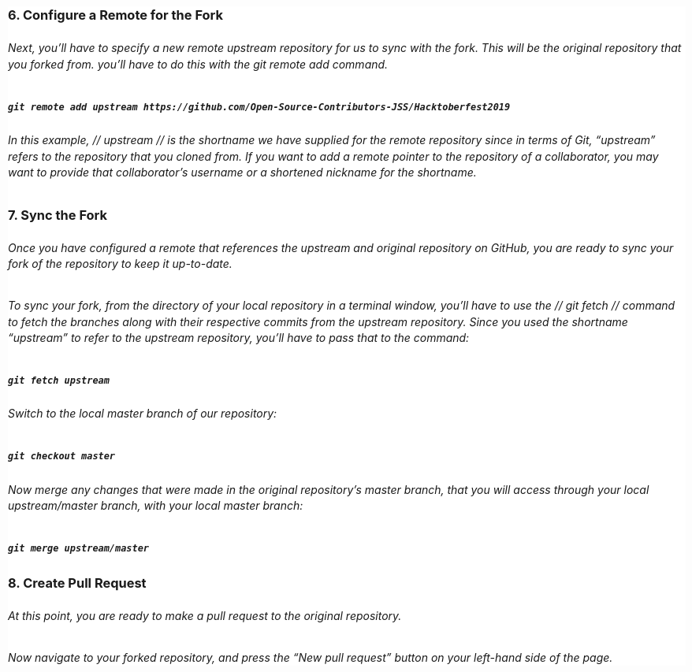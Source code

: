 ### 6. Configure a Remote for the Fork

###### Next, you’ll have to specify a new remote upstream repository for us to sync with the fork. This will be the original repository that you forked from. you’ll have to do this with the git remote add command.

##### ` git remote add upstream https://github.com/Open-Source-Contributors-JSS/Hacktoberfest2019 `




###### In this example, // upstream // is the shortname we have supplied for the remote repository since in terms of Git, “upstream” refers to the repository that you cloned from. If you want to add a remote pointer to the repository of a collaborator, you may want to provide that collaborator’s username or a shortened nickname for the shortname.

### 7. Sync the Fork

###### Once you have configured a remote that references the upstream and original repository on GitHub, you are ready to sync your fork of the repository to keep it up-to-date.
###### To sync your fork, from the directory of your local repository in a terminal window, you’ll have to use the // git fetch // command to fetch the branches along with their respective commits from the upstream repository. Since you used the shortname “upstream” to refer to the upstream repository, you’ll have to pass that to the command:

##### ` git fetch upstream `

###### Switch to the local master branch of our repository:

##### ` git checkout master `

###### Now merge any changes that were made in the original repository’s master branch, that you will access through your local upstream/master branch, with your local master branch:

##### ` git merge upstream/master `

### 8. Create Pull Request

###### At this point, you are ready to make a pull request to the original repository.

###### Now navigate to your forked repository, and press the “New pull request” button on your left-hand side of the page.
